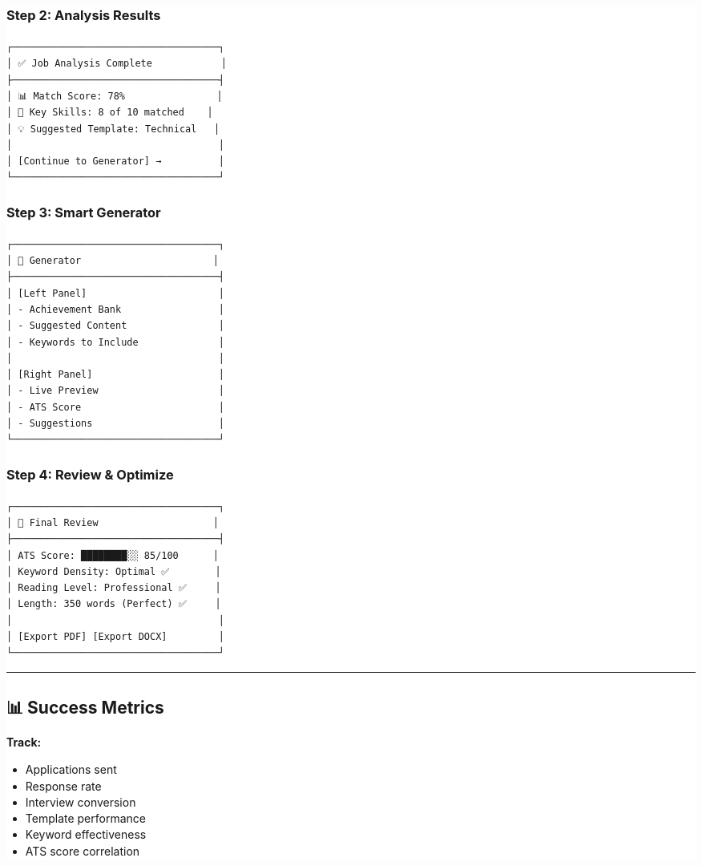 ### Step 2: Analysis Results
```
┌────────────────────────────────────┐
│ ✅ Job Analysis Complete            │
├────────────────────────────────────┤
│ 📊 Match Score: 78%                │
│ 🎯 Key Skills: 8 of 10 matched    │
│ 💡 Suggested Template: Technical   │
│                                    │
│ [Continue to Generator] →          │
└────────────────────────────────────┘
```

### Step 3: Smart Generator
```
┌────────────────────────────────────┐
│ 📝 Generator                       │
├────────────────────────────────────┤
│ [Left Panel]                       │
│ - Achievement Bank                 │
│ - Suggested Content                │
│ - Keywords to Include              │
│                                    │
│ [Right Panel]                      │
│ - Live Preview                     │
│ - ATS Score                        │
│ - Suggestions                      │
└────────────────────────────────────┘
```

### Step 4: Review & Optimize
```
┌────────────────────────────────────┐
│ 🎯 Final Review                    │
├────────────────────────────────────┤
│ ATS Score: ████████░░ 85/100      │
│ Keyword Density: Optimal ✅        │
│ Reading Level: Professional ✅     │
│ Length: 350 words (Perfect) ✅     │
│                                    │
│ [Export PDF] [Export DOCX]         │
└────────────────────────────────────┘
```

---

## 📊 Success Metrics

**Track:**
- Applications sent
- Response rate
- Interview conversion
- Template performance
- Keyword effectiveness
- ATS score correlation

